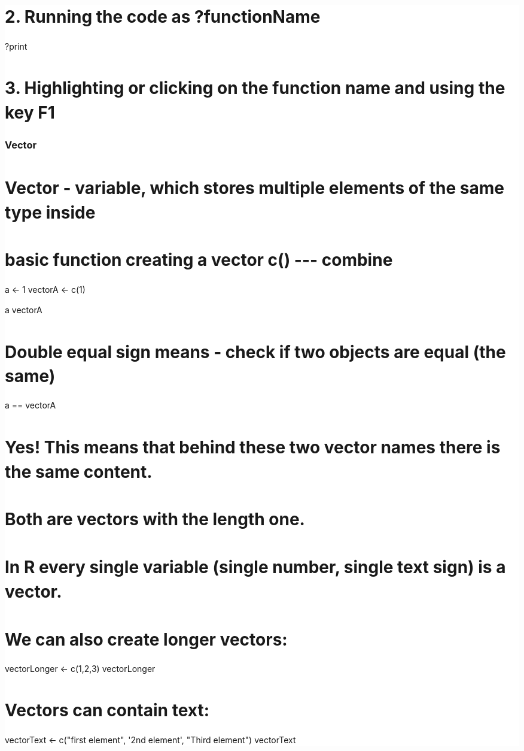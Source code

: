 # 2. Running the code as ?functionName 
?print

# 3. Highlighting or clicking on the function name and using the key F1



### Vector #####################################################################

# Vector - variable, which stores multiple elements of the same type inside

# basic function creating a vector c() --- combine

a <- 1
vectorA <- c(1)

a
vectorA

# Double equal sign means - check if two objects are equal (the same) 

a == vectorA 

# Yes! This means that behind these two vector names there is the same content.
# Both are vectors with the length one.
# In R every single variable (single number, single text sign) is a vector.


# We can also create longer vectors:

vectorLonger <- c(1,2,3)
vectorLonger

# Vectors can contain text:

vectorText <- c("first element", '2nd element', "Third element")
vectorText
